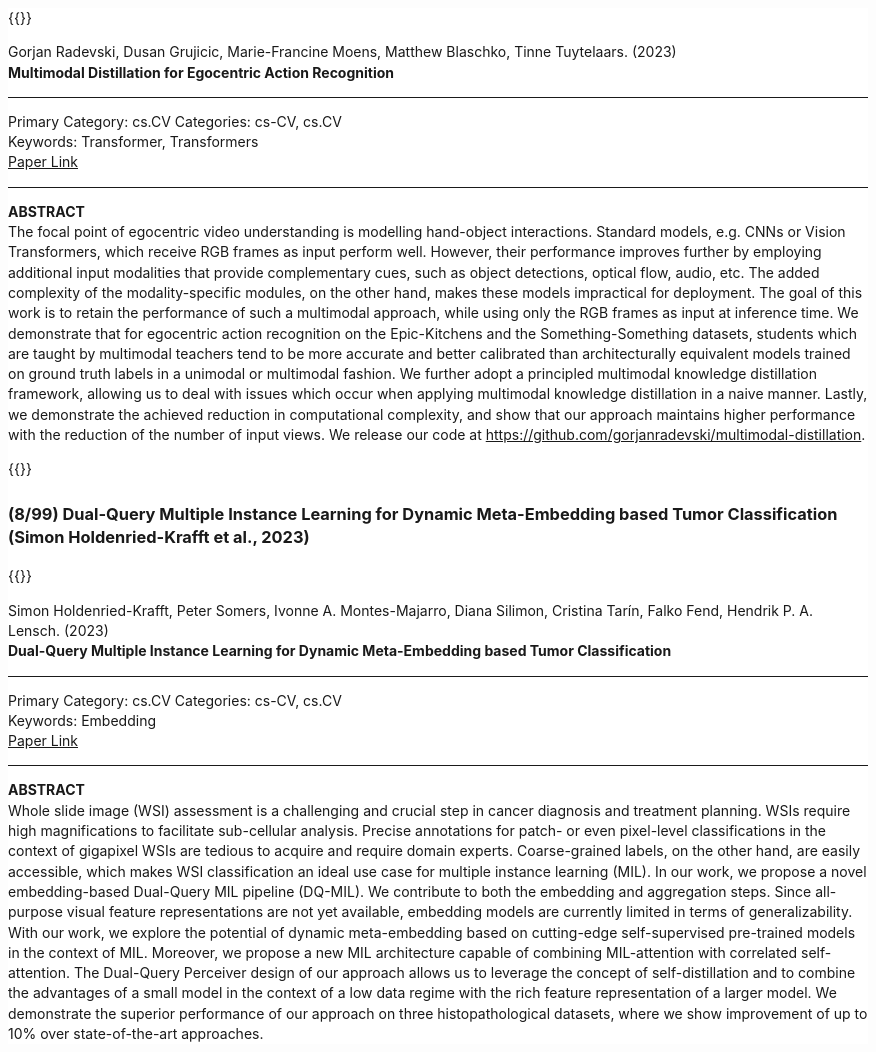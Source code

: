 {{<citation>}}

Gorjan Radevski, Dusan Grujicic, Marie-Francine Moens, Matthew Blaschko, Tinne Tuytelaars. (2023)  
**Multimodal Distillation for Egocentric Action Recognition**  

---
Primary Category: cs.CV
Categories: cs-CV, cs.CV  
Keywords: Transformer, Transformers  
[Paper Link](http://arxiv.org/abs/2307.07483v2)  

---


**ABSTRACT**  
The focal point of egocentric video understanding is modelling hand-object interactions. Standard models, e.g. CNNs or Vision Transformers, which receive RGB frames as input perform well. However, their performance improves further by employing additional input modalities that provide complementary cues, such as object detections, optical flow, audio, etc. The added complexity of the modality-specific modules, on the other hand, makes these models impractical for deployment. The goal of this work is to retain the performance of such a multimodal approach, while using only the RGB frames as input at inference time. We demonstrate that for egocentric action recognition on the Epic-Kitchens and the Something-Something datasets, students which are taught by multimodal teachers tend to be more accurate and better calibrated than architecturally equivalent models trained on ground truth labels in a unimodal or multimodal fashion. We further adopt a principled multimodal knowledge distillation framework, allowing us to deal with issues which occur when applying multimodal knowledge distillation in a naive manner. Lastly, we demonstrate the achieved reduction in computational complexity, and show that our approach maintains higher performance with the reduction of the number of input views. We release our code at https://github.com/gorjanradevski/multimodal-distillation.

{{</citation>}}


### (8/99) Dual-Query Multiple Instance Learning for Dynamic Meta-Embedding based Tumor Classification (Simon Holdenried-Krafft et al., 2023)

{{<citation>}}

Simon Holdenried-Krafft, Peter Somers, Ivonne A. Montes-Majarro, Diana Silimon, Cristina Tarín, Falko Fend, Hendrik P. A. Lensch. (2023)  
**Dual-Query Multiple Instance Learning for Dynamic Meta-Embedding based Tumor Classification**  

---
Primary Category: cs.CV
Categories: cs-CV, cs.CV  
Keywords: Embedding  
[Paper Link](http://arxiv.org/abs/2307.07482v1)  

---


**ABSTRACT**  
Whole slide image (WSI) assessment is a challenging and crucial step in cancer diagnosis and treatment planning. WSIs require high magnifications to facilitate sub-cellular analysis. Precise annotations for patch- or even pixel-level classifications in the context of gigapixel WSIs are tedious to acquire and require domain experts. Coarse-grained labels, on the other hand, are easily accessible, which makes WSI classification an ideal use case for multiple instance learning (MIL). In our work, we propose a novel embedding-based Dual-Query MIL pipeline (DQ-MIL). We contribute to both the embedding and aggregation steps. Since all-purpose visual feature representations are not yet available, embedding models are currently limited in terms of generalizability. With our work, we explore the potential of dynamic meta-embedding based on cutting-edge self-supervised pre-trained models in the context of MIL. Moreover, we propose a new MIL architecture capable of combining MIL-attention with correlated self-attention. The Dual-Query Perceiver design of our approach allows us to leverage the concept of self-distillation and to combine the advantages of a small model in the context of a low data regime with the rich feature representation of a larger model. We demonstrate the superior performance of our approach on three histopathological datasets, where we show improvement of up to 10% over state-of-the-art approaches.
